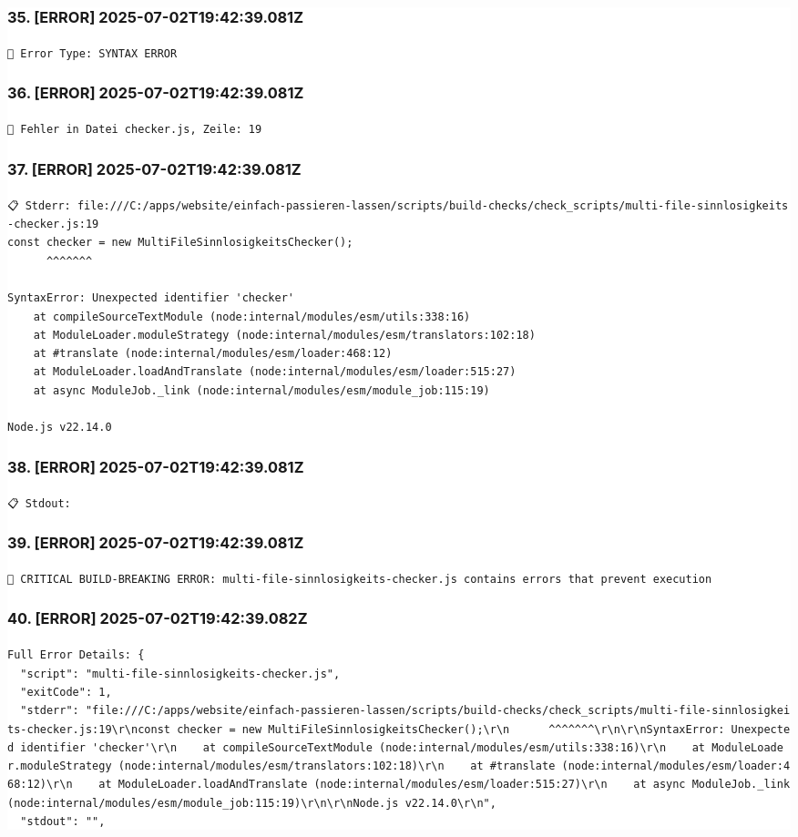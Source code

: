 ### 35. [ERROR] 2025-07-02T19:42:39.081Z

```
📍 Error Type: SYNTAX ERROR
```

### 36. [ERROR] 2025-07-02T19:42:39.081Z

```
📍 Fehler in Datei checker.js, Zeile: 19
```

### 37. [ERROR] 2025-07-02T19:42:39.081Z

```
📋 Stderr: file:///C:/apps/website/einfach-passieren-lassen/scripts/build-checks/check_scripts/multi-file-sinnlosigkeits-checker.js:19
const checker = new MultiFileSinnlosigkeitsChecker();
      ^^^^^^^

SyntaxError: Unexpected identifier 'checker'
    at compileSourceTextModule (node:internal/modules/esm/utils:338:16)
    at ModuleLoader.moduleStrategy (node:internal/modules/esm/translators:102:18)
    at #translate (node:internal/modules/esm/loader:468:12)
    at ModuleLoader.loadAndTranslate (node:internal/modules/esm/loader:515:27)
    at async ModuleJob._link (node:internal/modules/esm/module_job:115:19)

Node.js v22.14.0

```

### 38. [ERROR] 2025-07-02T19:42:39.081Z

```
📋 Stdout: 
```

### 39. [ERROR] 2025-07-02T19:42:39.081Z

```
🚨 CRITICAL BUILD-BREAKING ERROR: multi-file-sinnlosigkeits-checker.js contains errors that prevent execution
```

### 40. [ERROR] 2025-07-02T19:42:39.082Z

```
Full Error Details: {
  "script": "multi-file-sinnlosigkeits-checker.js",
  "exitCode": 1,
  "stderr": "file:///C:/apps/website/einfach-passieren-lassen/scripts/build-checks/check_scripts/multi-file-sinnlosigkeits-checker.js:19\r\nconst checker = new MultiFileSinnlosigkeitsChecker();\r\n      ^^^^^^^\r\n\r\nSyntaxError: Unexpected identifier 'checker'\r\n    at compileSourceTextModule (node:internal/modules/esm/utils:338:16)\r\n    at ModuleLoader.moduleStrategy (node:internal/modules/esm/translators:102:18)\r\n    at #translate (node:internal/modules/esm/loader:468:12)\r\n    at ModuleLoader.loadAndTranslate (node:internal/modules/esm/loader:515:27)\r\n    at async ModuleJob._link (node:internal/modules/esm/module_job:115:19)\r\n\r\nNode.js v22.14.0\r\n",
  "stdout": "",
```